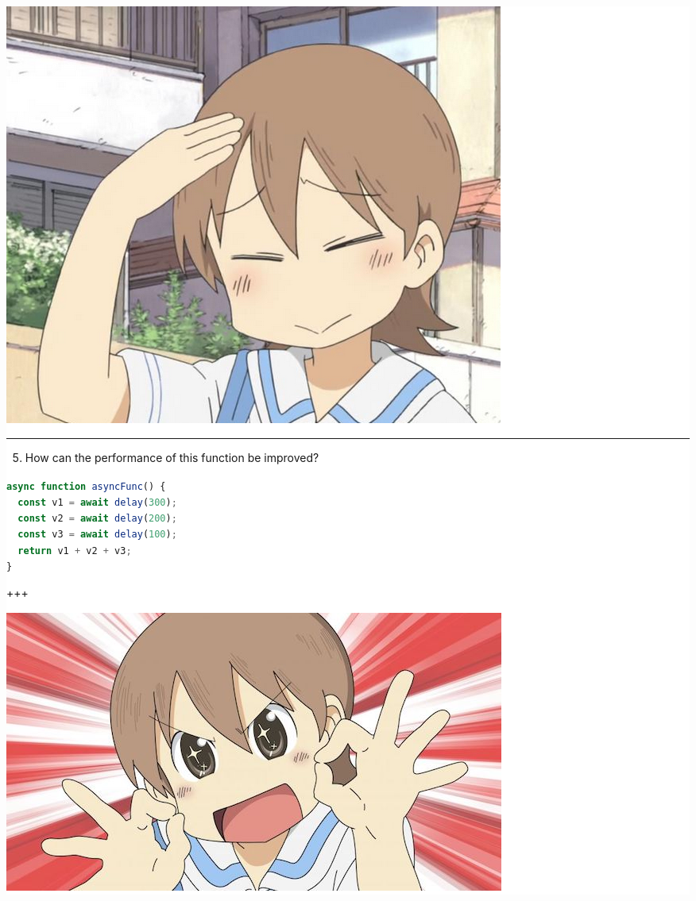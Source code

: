 ![](assets/imgs/bad.png "bad")

---

5) How can the performance of this function be improved?

```js
async function asyncFunc() {
  const v1 = await delay(300);
  const v2 = await delay(200);  
  const v3 = await delay(100);
  return v1 + v2 + v3;
}
```

+++

![](assets/imgs/ok1.jpg "ok")
